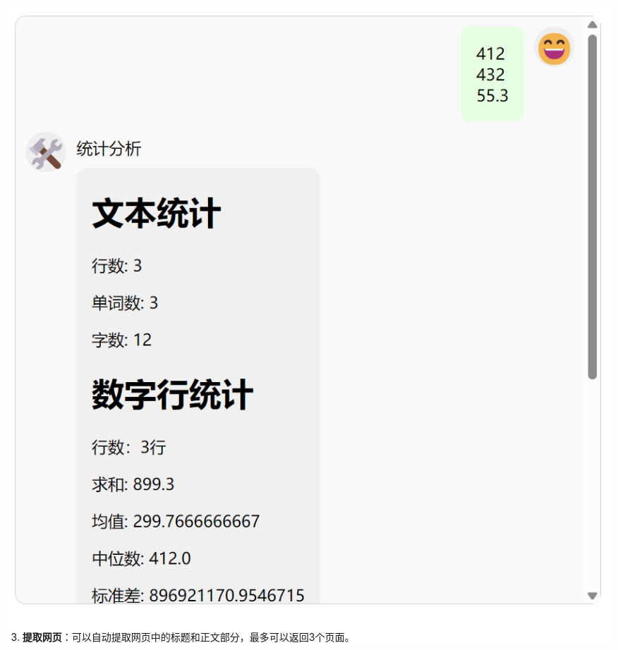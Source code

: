    ![统计分析示例](demo_images/demo_group_page_tool_statistics.png)

3. **提取网页**：可以自动提取网页中的标题和正文部分，最多可以返回3个页面。